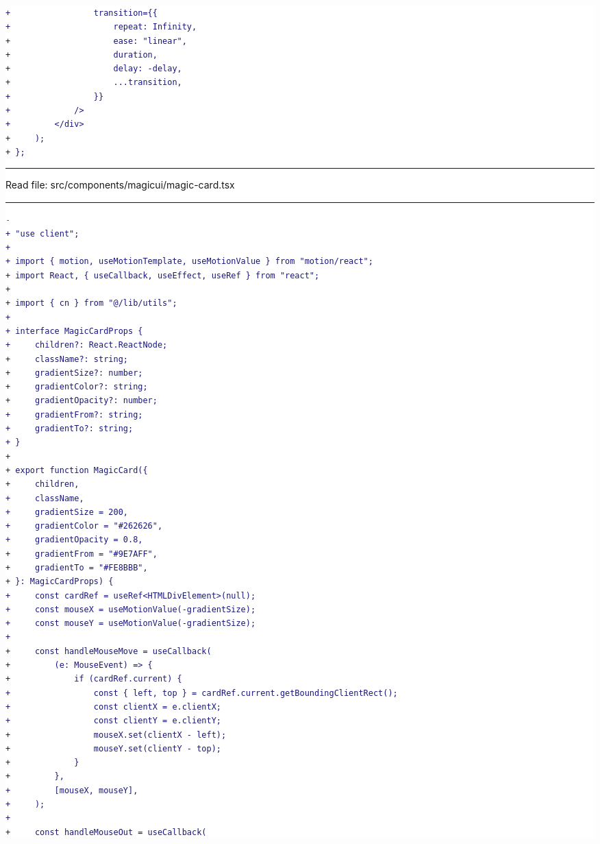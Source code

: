 ```diff
+                 transition={{
+                     repeat: Infinity,
+                     ease: "linear",
+                     duration,
+                     delay: -delay,
+                     ...transition,
+                 }}
+             />
+         </div>
+     );
+ };
```

---

Read file: src/components/magicui/magic-card.tsx

---

```diff
- 
+ "use client";
+ 
+ import { motion, useMotionTemplate, useMotionValue } from "motion/react";
+ import React, { useCallback, useEffect, useRef } from "react";
+ 
+ import { cn } from "@/lib/utils";
+ 
+ interface MagicCardProps {
+     children?: React.ReactNode;
+     className?: string;
+     gradientSize?: number;
+     gradientColor?: string;
+     gradientOpacity?: number;
+     gradientFrom?: string;
+     gradientTo?: string;
+ }
+ 
+ export function MagicCard({
+     children,
+     className,
+     gradientSize = 200,
+     gradientColor = "#262626",
+     gradientOpacity = 0.8,
+     gradientFrom = "#9E7AFF",
+     gradientTo = "#FE8BBB",
+ }: MagicCardProps) {
+     const cardRef = useRef<HTMLDivElement>(null);
+     const mouseX = useMotionValue(-gradientSize);
+     const mouseY = useMotionValue(-gradientSize);
+ 
+     const handleMouseMove = useCallback(
+         (e: MouseEvent) => {
+             if (cardRef.current) {
+                 const { left, top } = cardRef.current.getBoundingClientRect();
+                 const clientX = e.clientX;
+                 const clientY = e.clientY;
+                 mouseX.set(clientX - left);
+                 mouseY.set(clientY - top);
+             }
+         },
+         [mouseX, mouseY],
+     );
+ 
+     const handleMouseOut = useCallback(
```